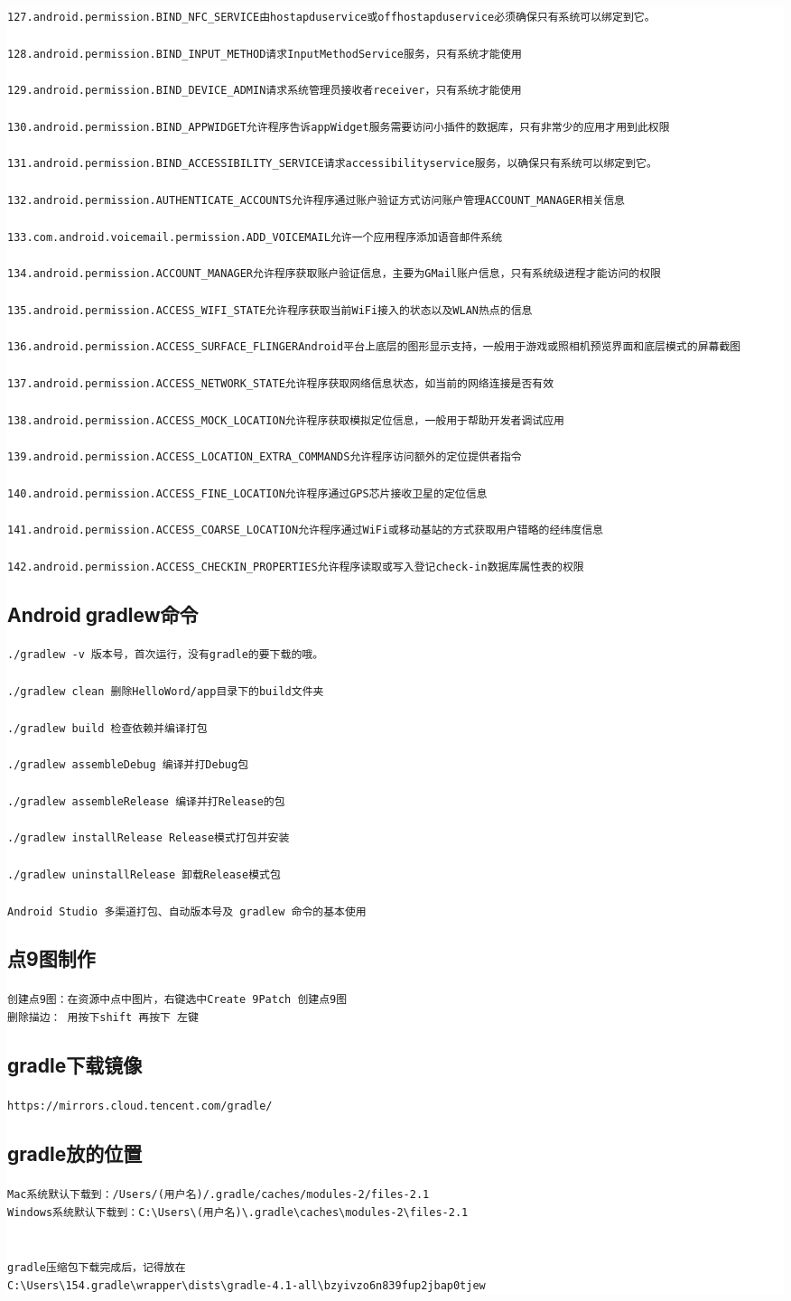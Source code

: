 	127.android.permission.BIND_NFC_SERVICE由hostapduservice或offhostapduservice必须确保只有系统可以绑定到它。
	
	128.android.permission.BIND_INPUT_METHOD请求InputMethodService服务，只有系统才能使用
	
	129.android.permission.BIND_DEVICE_ADMIN请求系统管理员接收者receiver，只有系统才能使用
	
	130.android.permission.BIND_APPWIDGET允许程序告诉appWidget服务需要访问小插件的数据库，只有非常少的应用才用到此权限
	
	131.android.permission.BIND_ACCESSIBILITY_SERVICE请求accessibilityservice服务，以确保只有系统可以绑定到它。
	
	132.android.permission.AUTHENTICATE_ACCOUNTS允许程序通过账户验证方式访问账户管理ACCOUNT_MANAGER相关信息
	
	133.com.android.voicemail.permission.ADD_VOICEMAIL允许一个应用程序添加语音邮件系统
	
	134.android.permission.ACCOUNT_MANAGER允许程序获取账户验证信息，主要为GMail账户信息，只有系统级进程才能访问的权限
	
	135.android.permission.ACCESS_WIFI_STATE允许程序获取当前WiFi接入的状态以及WLAN热点的信息
	
	136.android.permission.ACCESS_SURFACE_FLINGERAndroid平台上底层的图形显示支持，一般用于游戏或照相机预览界面和底层模式的屏幕截图
	
	137.android.permission.ACCESS_NETWORK_STATE允许程序获取网络信息状态，如当前的网络连接是否有效
	
	138.android.permission.ACCESS_MOCK_LOCATION允许程序获取模拟定位信息，一般用于帮助开发者调试应用
	
	139.android.permission.ACCESS_LOCATION_EXTRA_COMMANDS允许程序访问额外的定位提供者指令
	
	140.android.permission.ACCESS_FINE_LOCATION允许程序通过GPS芯片接收卫星的定位信息
	
	141.android.permission.ACCESS_COARSE_LOCATION允许程序通过WiFi或移动基站的方式获取用户错略的经纬度信息
	
	142.android.permission.ACCESS_CHECKIN_PROPERTIES允许程序读取或写入登记check-in数据库属性表的权限
	
## Android gradlew命令
	./gradlew -v 版本号，首次运行，没有gradle的要下载的哦。
	
	./gradlew clean 删除HelloWord/app目录下的build文件夹
	
	./gradlew build 检查依赖并编译打包
	
	./gradlew assembleDebug 编译并打Debug包
	
	./gradlew assembleRelease 编译并打Release的包
	
	./gradlew installRelease Release模式打包并安装
	
	./gradlew uninstallRelease 卸载Release模式包
	
	Android Studio 多渠道打包、自动版本号及 gradlew 命令的基本使用

## 点9图制作
	创建点9图：在资源中点中图片，右键选中Create 9Patch 创建点9图
	删除描边： 用按下shift 再按下 左键
	
## gradle下载镜像
```
https://mirrors.cloud.tencent.com/gradle/
```

## gradle放的位置
```
Mac系统默认下载到：/Users/(用户名)/.gradle/caches/modules-2/files-2.1
Windows系统默认下载到：C:\Users\(用户名)\.gradle\caches\modules-2\files-2.1


gradle压缩包下载完成后，记得放在
C:\Users\154.gradle\wrapper\dists\gradle-4.1-all\bzyivzo6n839fup2jbap0tjew

```